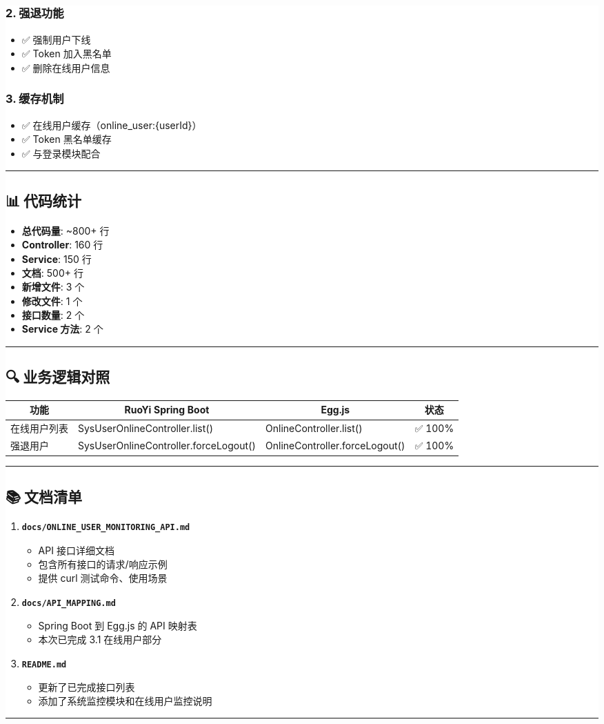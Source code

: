 ### 2. 强退功能
- ✅ 强制用户下线
- ✅ Token 加入黑名单
- ✅ 删除在线用户信息

### 3. 缓存机制
- ✅ 在线用户缓存（online_user:{userId}）
- ✅ Token 黑名单缓存
- ✅ 与登录模块配合

---

## 📊 代码统计

- **总代码量**: ~800+ 行
- **Controller**: 160 行
- **Service**: 150 行
- **文档**: 500+ 行
- **新增文件**: 3 个
- **修改文件**: 1 个
- **接口数量**: 2 个
- **Service 方法**: 2 个

---

## 🔍 业务逻辑对照

| 功能 | RuoYi Spring Boot | Egg.js | 状态 |
|------|------------------|--------|------|
| 在线用户列表 | SysUserOnlineController.list() | OnlineController.list() | ✅ 100% |
| 强退用户 | SysUserOnlineController.forceLogout() | OnlineController.forceLogout() | ✅ 100% |

---

## 📚 文档清单

1. **`docs/ONLINE_USER_MONITORING_API.md`**
   - API 接口详细文档
   - 包含所有接口的请求/响应示例
   - 提供 curl 测试命令、使用场景

2. **`docs/API_MAPPING.md`**
   - Spring Boot 到 Egg.js 的 API 映射表
   - 本次已完成 3.1 在线用户部分

3. **`README.md`**
   - 更新了已完成接口列表
   - 添加了系统监控模块和在线用户监控说明

---
